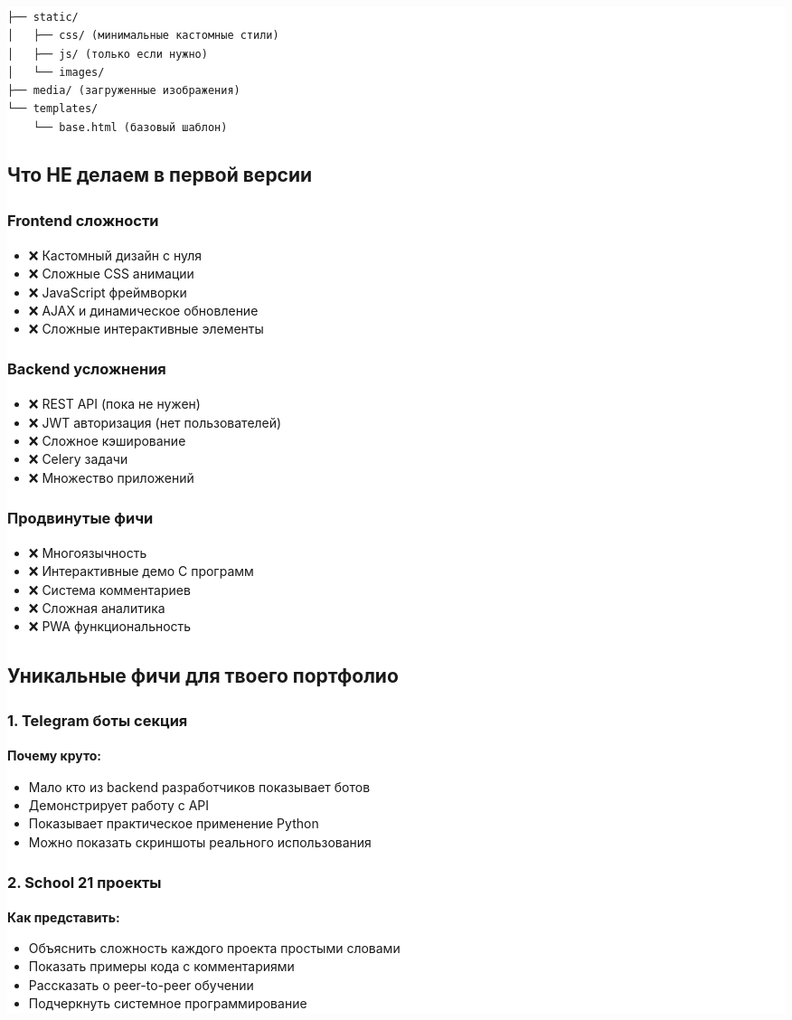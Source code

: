 ```
├── static/
│   ├── css/ (минимальные кастомные стили)
│   ├── js/ (только если нужно)
│   └── images/
├── media/ (загруженные изображения)
└── templates/
    └── base.html (базовый шаблон)
```

## Что НЕ делаем в первой версии

### Frontend сложности

- ❌ Кастомный дизайн с нуля
- ❌ Сложные CSS анимации
- ❌ JavaScript фреймворки
- ❌ AJAX и динамическое обновление
- ❌ Сложные интерактивные элементы

### Backend усложнения

- ❌ REST API (пока не нужен)
- ❌ JWT авторизация (нет пользователей)
- ❌ Сложное кэширование
- ❌ Celery задачи
- ❌ Множество приложений

### Продвинутые фичи

- ❌ Многоязычность
- ❌ Интерактивные демо C программ
- ❌ Система комментариев
- ❌ Сложная аналитика
- ❌ PWA функциональность

## Уникальные фичи для твоего портфолио

### 1. Telegram боты секция

**Почему круто:**

- Мало кто из backend разработчиков показывает ботов
- Демонстрирует работу с API
- Показывает практическое применение Python
- Можно показать скриншоты реального использования

### 2. School 21 проекты

**Как представить:**

- Объяснить сложность каждого проекта простыми словами
- Показать примеры кода с комментариями
- Рассказать о peer-to-peer обучении
- Подчеркнуть системное программирование
